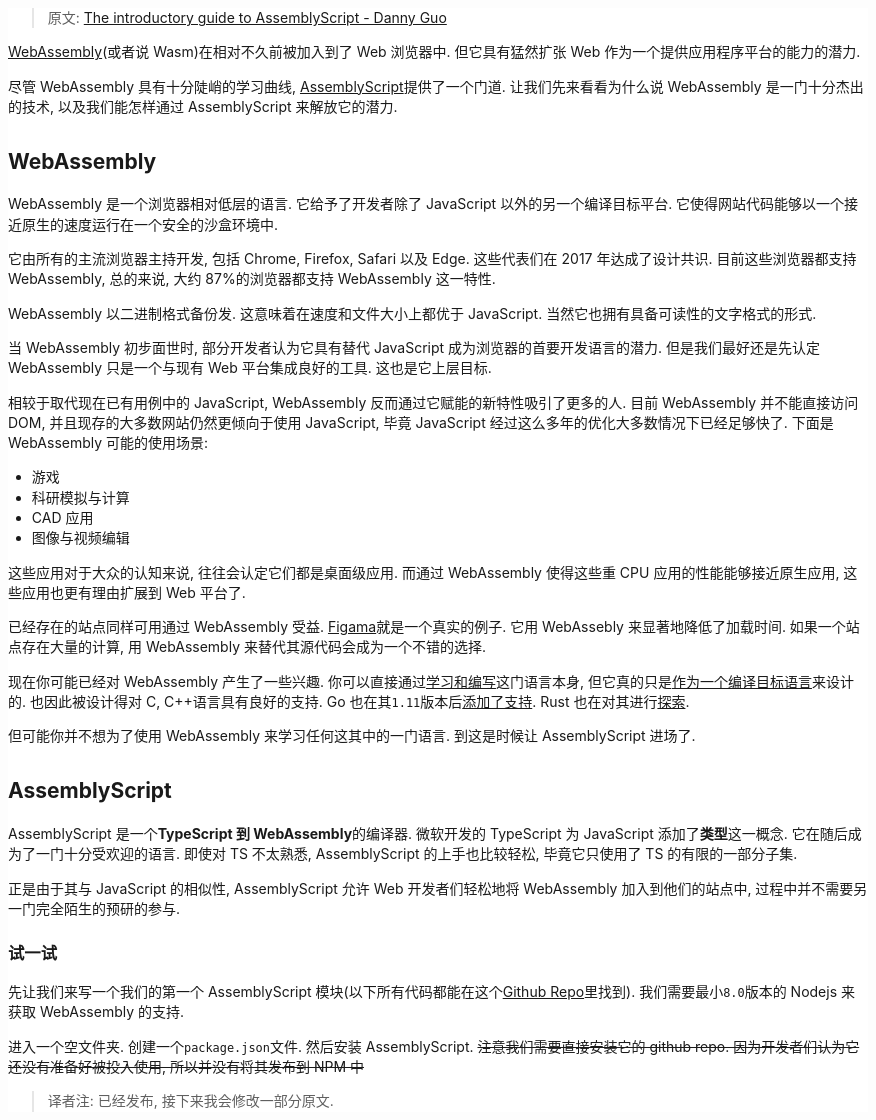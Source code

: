 > 原文: [The introductory guide to AssemblyScript - Danny Guo](https://blog.logrocket.com/the-introductory-guide-to-assemblyscript/)

[WebAssembly](https://webassembly.org/)(或者说 Wasm)在相对不久前被加入到了 Web 浏览器中. 但它具有猛然扩张 Web 作为一个提供应用程序平台的能力的潜力.

尽管 WebAssembly 具有十分陡峭的学习曲线, [AssemblyScript](https://assemblyscript.org/)提供了一个门道. 让我们先来看看为什么说 WebAssembly 是一门十分杰出的技术, 以及我们能怎样通过 AssemblyScript 来解放它的潜力.

## WebAssembly

WebAssembly 是一个浏览器相对低层的语言. 它给予了开发者除了 JavaScript 以外的另一个编译目标平台. 它使得网站代码能够以一个接近原生的速度运行在一个安全的沙盒环境中.

它由所有的主流浏览器主持开发, 包括 Chrome, Firefox, Safari 以及 Edge. 这些代表们在 2017 年达成了设计共识. 目前这些浏览器都支持 WebAssembly, 总的来说, 大约 87%的浏览器都支持 WebAssembly 这一特性.

WebAssembly 以二进制格式备份发. 这意味着在速度和文件大小上都优于 JavaScript. 当然它也拥有具备可读性的文字格式的形式.

当 WebAssembly 初步面世时, 部分开发者认为它具有替代 JavaScript 成为浏览器的首要开发语言的潜力. 但是我们最好还是先认定 WebAssembly 只是一个与现有 Web 平台集成良好的工具. 这也是它上层目标.

相较于取代现在已有用例中的 JavaScript, WebAssembly 反而通过它赋能的新特性吸引了更多的人. 目前 WebAssembly 并不能直接访问 DOM, 并且现存的大多数网站仍然更倾向于使用 JavaScript, 毕竟 JavaScript 经过这么多年的优化大多数情况下已经足够快了. 下面是 WebAssembly 可能的使用场景:

- 游戏
- 科研模拟与计算
- CAD 应用
- 图像与视频编辑

这些应用对于大众的认知来说, 往往会认定它们都是桌面级应用. 而通过 WebAssembly 使得这些重 CPU 应用的性能能够接近原生应用, 这些应用也更有理由扩展到 Web 平台了.

已经存在的站点同样可用通过 WebAssembly 受益. [Figama](https://www.figma.com/)就是一个真实的例子. 它用 WebAssebly 来显著地降低了加载时间. 如果一个站点存在大量的计算, 用 WebAssembly 来替代其源代码会成为一个不错的选择.

现在你可能已经对 WebAssembly 产生了一些兴趣. 你可以直接通过[学习和编写](https://blog.scottlogic.com/2018/04/26/webassembly-by-hand.html)这门语言本身, 但它真的只是[作为一个编译目标语言](https://github.com/appcypher/awesome-wasm-langs)来设计的. 也因此被设计得对 C, C++语言具有良好的支持. Go 也在其`1.11`版本后[添加了支持](https://golang.org/doc/go1.11#wasm). Rust 也在对其进行[探索](https://www.rust-lang.org/what/wasm).

但可能你并不想为了使用 WebAssembly 来学习任何这其中的一门语言. 到这是时候让 AssemblyScript 进场了.

## AssemblyScript

AssemblyScript 是一个**TypeScript 到 WebAssembly**的编译器. 微软开发的 TypeScript 为 JavaScript 添加了**类型**这一概念. 它在随后成为了一门十分受欢迎的语言. 即使对 TS 不太熟悉, AssemblyScript 的上手也比较轻松, 毕竟它只使用了 TS 的有限的一部分子集.

正是由于其与 JavaScript 的相似性, AssemblyScript 允许 Web 开发者们轻松地将 WebAssembly 加入到他们的站点中, 过程中并不需要另一门完全陌生的预研的参与.

### 试一试

先让我们来写一个我们的第一个 AssemblyScript 模块(以下所有代码都能在这个[Github Repo](https://github.com/dguo/assemblyscript-demo)里找到). 我们需要最小`8.0`版本的 Nodejs 来获取 WebAssembly 的支持.

进入一个空文件夹. 创建一个`package.json`文件. 然后安装 AssemblyScript. ~~注意我们需要直接安装它的 github repo. 因为开发者们认为它还没有准备好被投入使用, 所以并没有将其发布到 NPM 中~~

> 译者注: 已经发布, 接下来我会修改一部分原文.
